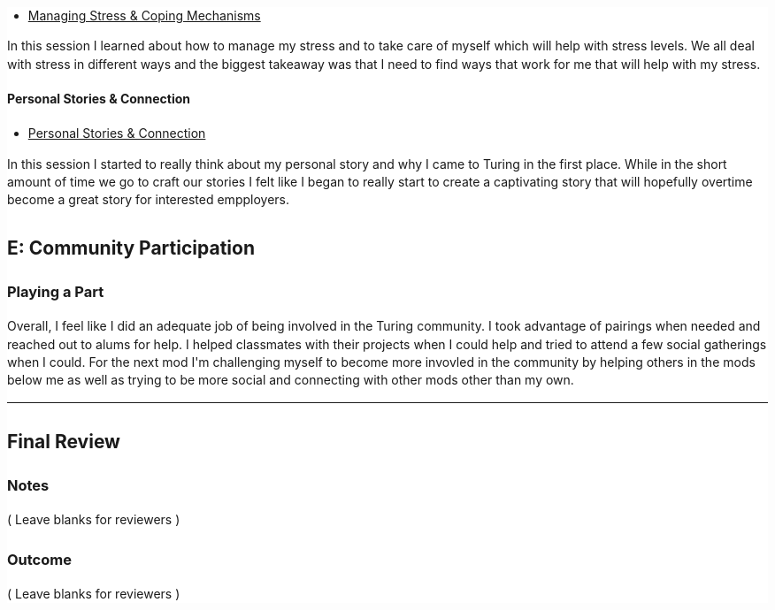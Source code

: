 * [Managing Stress & Coping Mechanisms](https://github.com/turingschool/gear-up/blob/master/m1_citizenship/session_3_managing_stress.md)

In this session I learned about how to manage my stress and to take care of myself which will help with stress levels. We all deal with stress in different ways and the biggest takeaway was that I need to find ways that work for me that will help with my stress. 

#### Personal Stories & Connection

* [Personal Stories & Connection](https://github.com/turingschool/gear-up/blob/master/m1_citizenship/session_4_personal_story.markdown)
 
In this session I started to really think about my personal story and why I came to Turing in the first place. While in the short amount of time we go to craft our stories I felt like I began to really start to create a captivating story that will hopefully overtime become a great story for interested empployers.

## E: Community Participation

### Playing a Part
Overall, I feel like I did an adequate job of being involved in the Turing community. I took advantage of pairings when needed and reached out to alums for help. I helped classmates with their projects when I could help and tried to attend a few social gatherings when I could. For the next mod I'm challenging myself to become more invovled in the community by helping others in the mods below me as well as trying to be more social and connecting with other mods other than my own.

------------------

## Final Review

### Notes

( Leave blanks for reviewers )

### Outcome

( Leave blanks for reviewers )
